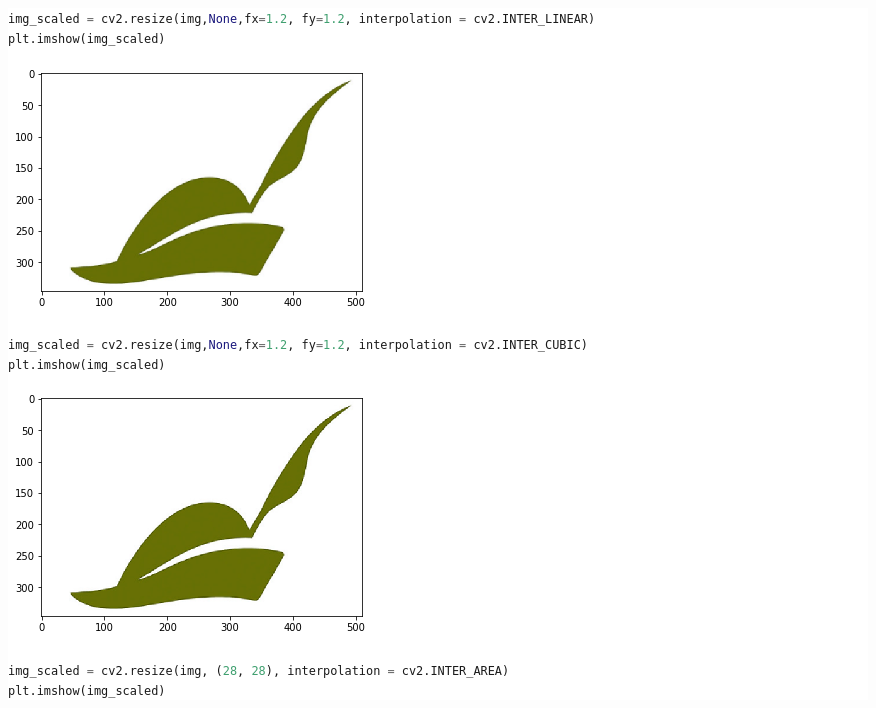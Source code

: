 

```python
img_scaled = cv2.resize(img,None,fx=1.2, fy=1.2, interpolation = cv2.INTER_LINEAR)
plt.imshow(img_scaled)
```




    




![png](https://raw.githubusercontent.com/karenyyy/data_science/master/opencv/images/basic/output_19_1.png)



```python
img_scaled = cv2.resize(img,None,fx=1.2, fy=1.2, interpolation = cv2.INTER_CUBIC)
plt.imshow(img_scaled)
```




    




![png](https://raw.githubusercontent.com/karenyyy/data_science/master/opencv/images/basic/output_20_1.png)



```python
img_scaled = cv2.resize(img, (28, 28), interpolation = cv2.INTER_AREA)
plt.imshow(img_scaled)
```
